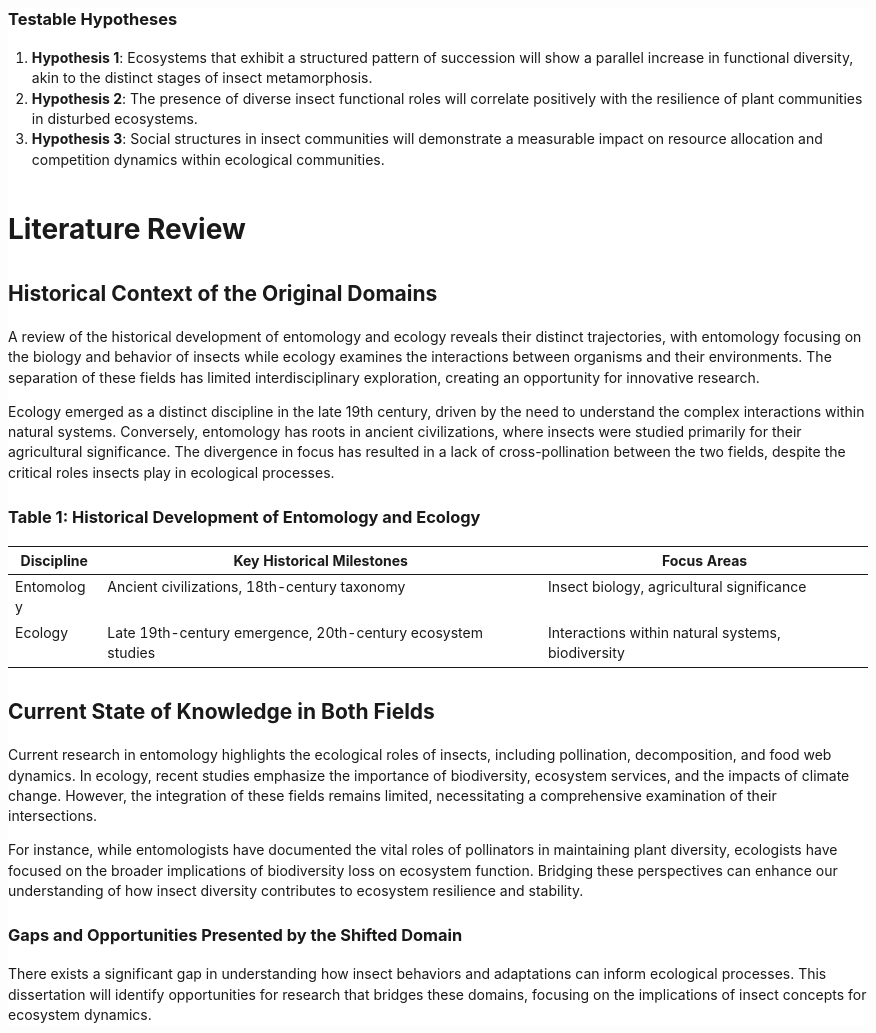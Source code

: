 ### Testable Hypotheses

1. **Hypothesis 1**: Ecosystems that exhibit a structured pattern of succession will show a parallel increase in functional diversity, akin to the distinct stages of insect metamorphosis.
2. **Hypothesis 2**: The presence of diverse insect functional roles will correlate positively with the resilience of plant communities in disturbed ecosystems.
3. **Hypothesis 3**: Social structures in insect communities will demonstrate a measurable impact on resource allocation and competition dynamics within ecological communities.

# Literature Review

## Historical Context of the Original Domains

A review of the historical development of entomology and ecology reveals their distinct trajectories, with entomology focusing on the biology and behavior of insects while ecology examines the interactions between organisms and their environments. The separation of these fields has limited interdisciplinary exploration, creating an opportunity for innovative research.

Ecology emerged as a distinct discipline in the late 19th century, driven by the need to understand the complex interactions within natural systems. Conversely, entomology has roots in ancient civilizations, where insects were studied primarily for their agricultural significance. The divergence in focus has resulted in a lack of cross-pollination between the two fields, despite the critical roles insects play in ecological processes.

### Table 1: Historical Development of Entomology and Ecology

| Discipline  | Key Historical Milestones | Focus Areas |
|-------------|---------------------------|-------------|
| Entomology  | Ancient civilizations, 18th-century taxonomy | Insect biology, agricultural significance |
| Ecology     | Late 19th-century emergence, 20th-century ecosystem studies | Interactions within natural systems, biodiversity |

## Current State of Knowledge in Both Fields

Current research in entomology highlights the ecological roles of insects, including pollination, decomposition, and food web dynamics. In ecology, recent studies emphasize the importance of biodiversity, ecosystem services, and the impacts of climate change. However, the integration of these fields remains limited, necessitating a comprehensive examination of their intersections.

For instance, while entomologists have documented the vital roles of pollinators in maintaining plant diversity, ecologists have focused on the broader implications of biodiversity loss on ecosystem function. Bridging these perspectives can enhance our understanding of how insect diversity contributes to ecosystem resilience and stability.

### Gaps and Opportunities Presented by the Shifted Domain

There exists a significant gap in understanding how insect behaviors and adaptations can inform ecological processes. This dissertation will identify opportunities for research that bridges these domains, focusing on the implications of insect concepts for ecosystem dynamics. 
